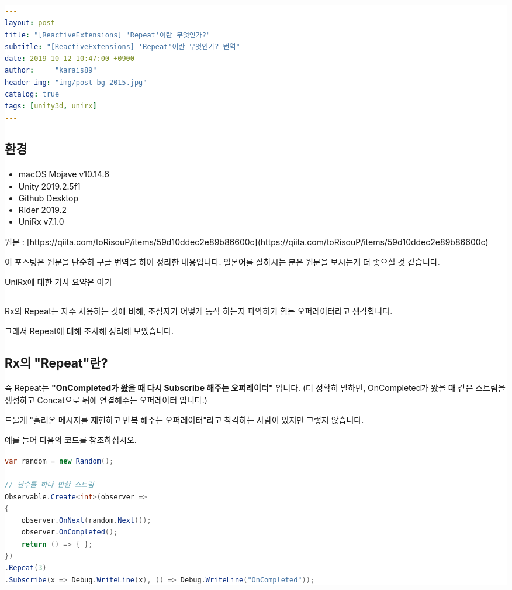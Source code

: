 ```yaml
---
layout: post
title: "[ReactiveExtensions] 'Repeat'이란 무엇인가?"
subtitle: "[ReactiveExtensions] 'Repeat'이란 무엇인가? 번역"
date: 2019-10-12 10:47:00 +0900
author:     "karais89"
header-img: "img/post-bg-2015.jpg"
catalog: true
tags: [unity3d, unirx]
---
```



## 환경

- macOS Mojave v10.14.6
- Unity 2019.2.5f1
- Github Desktop
- Rider 2019.2
- UniRx v7.1.0

원문 : [https://qiita.com/toRisouP/items/59d10ddec2e89b86600c](https://qiita.com/toRisouP/items/59d10ddec2e89b86600c)

이 포스팅은 원문을 단순히 구글 번역을 하여 정리한 내용입니다. 일본어를 잘하시는 분은 원문을 보시는게 더 좋으실 것 같습니다. 

UniRx에 대한 기사 요약은 [여기](https://qiita.com/toRisouP/items/48b9fa25df64d3c6a392)

---

Rx의 [Repeat](http://reactivex.io/documentation/operators/repeat.html)는 자주 사용하는 것에 비해, 초심자가 어떻게 동작 하는지 파악하기 힘든 오퍼레이터라고 생각합니다.

그래서 Repeat에 대해 조사해 정리해 보았습니다.

## Rx의 "Repeat"란?

즉 Repeat는 **"OnCompleted가 왔을 때 다시 Subscribe 해주는 오퍼레이터"** 입니다. (더 정확히 말하면, OnCompleted가 왔을 때 같은 스트림을 생성하고 [Concat](http://reactivex.io/documentation/ko/operators/concat.html)으로 뒤에 연결해주는 오퍼레이터 입니다.)

드물게 "흘러온 메시지를 재현하고 반복 해주는 오퍼레이터"라고 착각하는 사람이 있지만 그렇지 않습니다.

예를 들어 다음의 코드를 참조하십시오.
```cs
var random = new Random();

// 난수를 하나 반환 스트림
Observable.Create<int>(observer =>
{
    observer.OnNext(random.Next());
    observer.OnCompleted();
    return () => { };
})
.Repeat(3)
.Subscribe(x => Debug.WriteLine(x), () => Debug.WriteLine("OnCompleted"));
```
